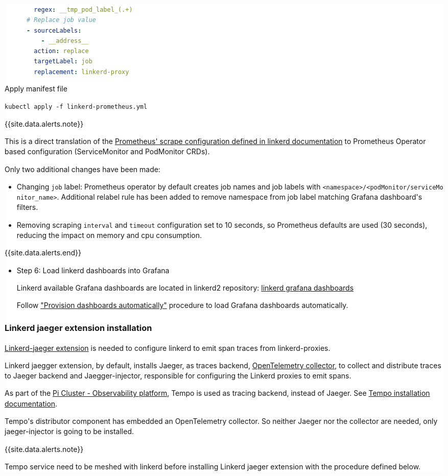   ```yml
          regex: __tmp_pod_label_(.+)
        # Replace job value
        - sourceLabels:
            - __address__
          action: replace
          targetLabel: job
          replacement: linkerd-proxy
  ```

  Apply manifest file

  ```shell
  kubectl apply -f linkerd-prometheus.yml
  ```

  {{site.data.alerts.note}}

  This is a direct translation of the [Prometheus' scrape configuration defined in linkerd documentation](https://linkerd.io/2.12/tasks/external-prometheus/#prometheus-scrape-configuration) to Prometheus Operator based configuration (ServiceMonitor and PodMonitor CRDs).

  Only two additional changes have been made:

  - Changing `job` label: Prometheus operator by default creates job names and job labels with `<namespace>/<podMonitor/serviceMonitor_name>`. Additional relabel rule has been added to remove namespace from job label matching Grafana dashboard's filters.

  - Removing scraping `interval` and `timeout` configuration set to 10 seconds, so Prometheus defaults are used (30 seconds), reducing the impact on memory and cpu consumption.

  {{site.data.alerts.end}}

- Step 6: Load linkerd dashboards into Grafana

  Linkerd available Grafana dashboards are located in linkerd2 repository: [linkerd grafana dashboards](https://github.com/linkerd/linkerd2/tree/main/grafana/dashboards)

  Follow ["Provision dashboards automatically"](/docs/prometheus/#provisioning-dashboards-automatically) procedure to load Grafana dashboards automatically.

### Linkerd jaeger extension installation

[Linkerd-jaeger extension](https://linkerd.io/2.12/tasks/distributed-tracing/) is needed to configure linkerd to emit span traces from linkerd-proxies.

Linkerd jaegger extension, by default, installs Jaeger, as traces backend, [OpenTelemetry collector](https://opentelemetry.io/docs/collector/), to collect and distribute traces to Jaeger backend and Jaegger-injector, responsible for configuring the Linkerd proxies to emit spans.

As part of the [Pi Cluster - Observability platform](/docs/observability/), Tempo is used as tracing backend, instead of Jaeger. See [Tempo installation documentation](/docs/tracing/).

Tempo's distributor component has embedded an OpenTelemetry collector. So neither Jaeger nor the collector are needed, only jaeger-injector is going to be installed.

{{site.data.alerts.note}}

Tempo service need to be meshed with linkerd before installing Linkerd jaeger extension with the procedure defined below.
